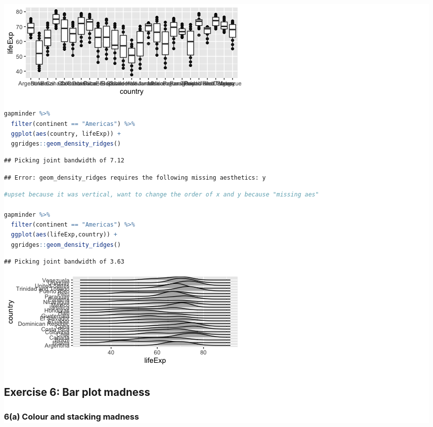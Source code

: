 ![](cm008-exercise_files/figure-html/unnamed-chunk-9-1.png)

```r
gapminder %>% 
  filter(continent == "Americas") %>% 
  ggplot(aes(country, lifeExp)) + 
  ggridges::geom_density_ridges()
```

```
## Picking joint bandwidth of 7.12
```

```
## Error: geom_density_ridges requires the following missing aesthetics: y
```

```r
#upset because it was vertical, want to change the order of x and y because "missing aes"

gapminder %>% 
  filter(continent == "Americas") %>% 
  ggplot(aes(lifeExp,country)) + 
  ggridges::geom_density_ridges()
```

```
## Picking joint bandwidth of 3.63
```

![](cm008-exercise_files/figure-html/unnamed-chunk-9-2.png)

## Exercise 6: Bar plot madness

### 6(a) Colour and stacking madness
